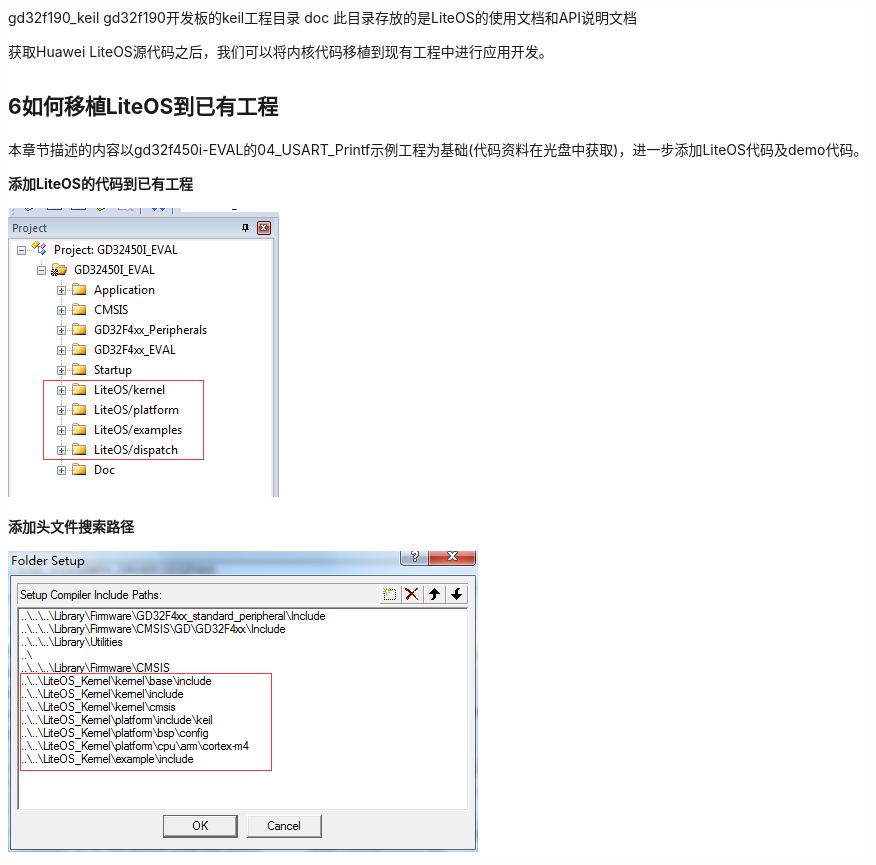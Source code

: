 </tr>
<tr>
	<td></td>
	<td>gd32f190_keil</td>
	<td>gd32f190开发板的keil工程目录</td>
</tr>
<tr>
	<td>doc</td>
	<td></td>
	<td>此目录存放的是LiteOS的使用文档和API说明文档</td>
</tr>
</table>


获取Huawei LiteOS源代码之后，我们可以将内核代码移植到现有工程中进行应用开发。

## 6如何移植LiteOS到已有工程
本章节描述的内容以gd32f450i-EVAL的04_USART_Printf示例工程为基础(代码资料在光盘中获取)，进一步添加LiteOS代码及demo代码。

**添加LiteOS的代码到已有工程**

![](./meta/keil/gdf450/add_file.png)

**添加头文件搜索路径**

![](./meta/keil/gdf450/folder_setup.png)
